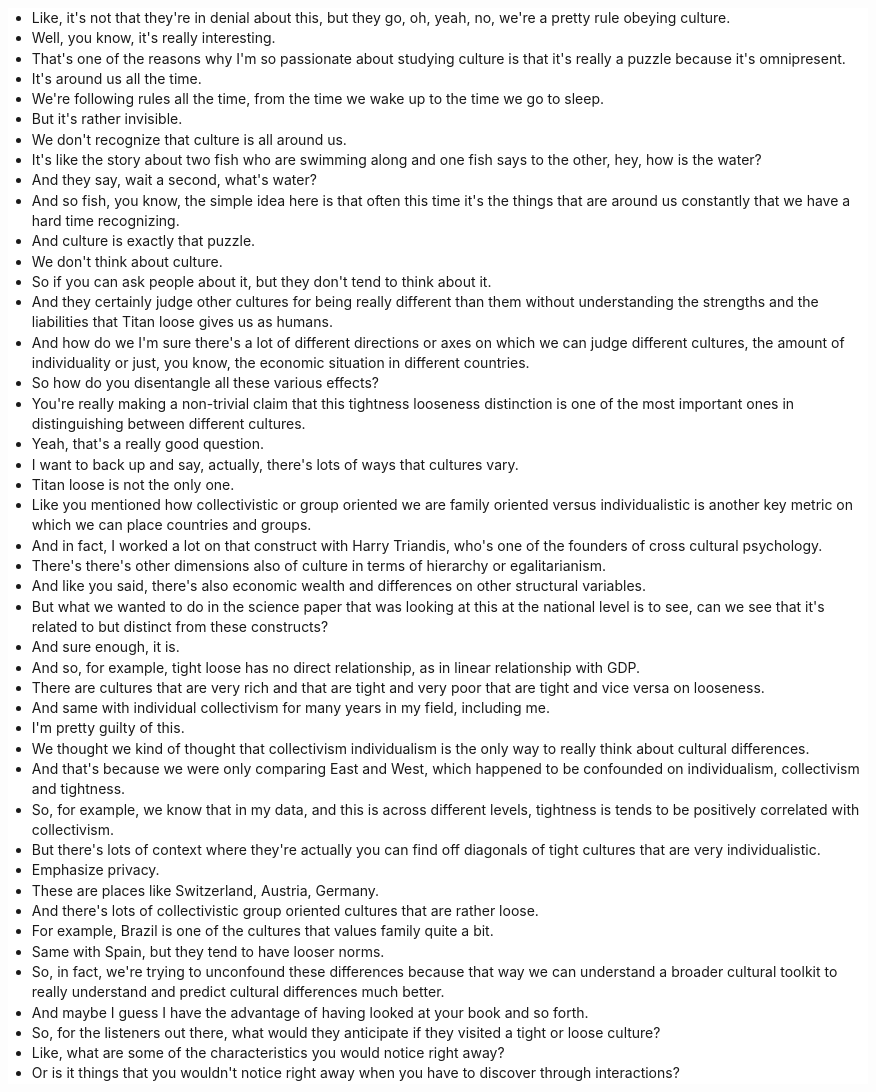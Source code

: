 *  Like, it's not that they're in denial about this, but they go, oh, yeah, no, we're a pretty rule obeying culture.
*  Well, you know, it's really interesting.
*  That's one of the reasons why I'm so passionate about studying culture is that it's really a puzzle because it's omnipresent.
*  It's around us all the time.
*  We're following rules all the time, from the time we wake up to the time we go to sleep.
*  But it's rather invisible.
*  We don't recognize that culture is all around us.
*  It's like the story about two fish who are swimming along and one fish says to the other, hey, how is the water?
*  And they say, wait a second, what's water?
*  And so fish, you know, the simple idea here is that often this time it's the things that are around us constantly that we have a hard time recognizing.
*  And culture is exactly that puzzle.
*  We don't think about culture.
*  So if you can ask people about it, but they don't tend to think about it.
*  And they certainly judge other cultures for being really different than them without understanding the strengths and the liabilities that Titan loose gives us as humans.
*  And how do we I'm sure there's a lot of different directions or axes on which we can judge different cultures, the amount of individuality or just, you know, the economic situation in different countries.
*  So how do you disentangle all these various effects?
*  You're really making a non-trivial claim that this tightness looseness distinction is one of the most important ones in distinguishing between different cultures.
*  Yeah, that's a really good question.
*  I want to back up and say, actually, there's lots of ways that cultures vary.
*  Titan loose is not the only one.
*  Like you mentioned how collectivistic or group oriented we are family oriented versus individualistic is another key metric on which we can place countries and groups.
*  And in fact, I worked a lot on that construct with Harry Triandis, who's one of the founders of cross cultural psychology.
*  There's there's other dimensions also of culture in terms of hierarchy or egalitarianism.
*  And like you said, there's also economic wealth and differences on other structural variables.
*  But what we wanted to do in the science paper that was looking at this at the national level is to see, can we see that it's related to but distinct from these constructs?
*  And sure enough, it is.
*  And so, for example, tight loose has no direct relationship, as in linear relationship with GDP.
*  There are cultures that are very rich and that are tight and very poor that are tight and vice versa on looseness.
*  And same with individual collectivism for many years in my field, including me.
*  I'm pretty guilty of this.
*  We thought we kind of thought that collectivism individualism is the only way to really think about cultural differences.
*  And that's because we were only comparing East and West, which happened to be confounded on individualism, collectivism and tightness.
*  So, for example, we know that in my data, and this is across different levels, tightness is tends to be positively correlated with collectivism.
*  But there's lots of context where they're actually you can find off diagonals of tight cultures that are very individualistic.
*  Emphasize privacy.
*  These are places like Switzerland, Austria, Germany.
*  And there's lots of collectivistic group oriented cultures that are rather loose.
*  For example, Brazil is one of the cultures that values family quite a bit.
*  Same with Spain, but they tend to have looser norms.
*  So, in fact, we're trying to unconfound these differences because that way we can understand a broader cultural toolkit to really understand and predict cultural differences much better.
*  And maybe I guess I have the advantage of having looked at your book and so forth.
*  So, for the listeners out there, what would they anticipate if they visited a tight or loose culture?
*  Like, what are some of the characteristics you would notice right away?
*  Or is it things that you wouldn't notice right away when you have to discover through interactions?